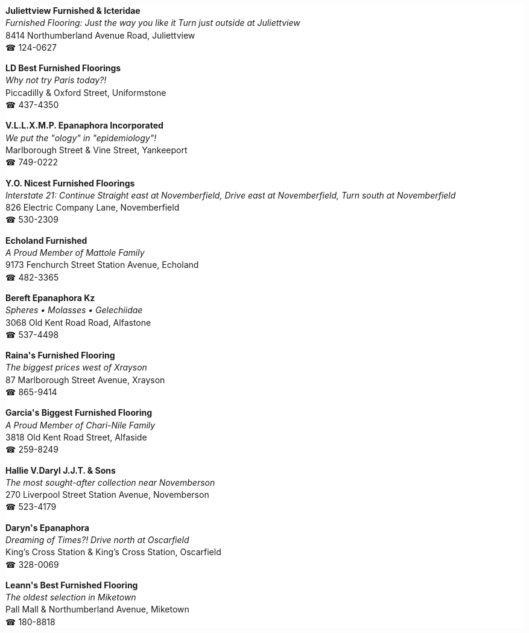 **Juliettview Furnished & Icteridae**  
_Furnished Flooring: Just the way you like it 
Turn just outside at Juliettview_  
8414 Northumberland Avenue Road, Juliettview  
☎ 124-0627

**LD Best Furnished Floorings**  
_Why not try Paris today?!_  
Piccadilly & Oxford Street, Uniformstone  
☎ 437-4350

**V.L.L.X.M.P. Epanaphora Incorporated**  
_We put the "ology" in "epidemiology"!_  
Marlborough Street & Vine Street, Yankeeport  
☎ 749-0222

**Y.O. Nicest Furnished Floorings**  
_Interstate 21: Continue Straight east at Novemberfield, Drive east at Novemberfield, Turn south at Novemberfield_  
826 Electric Company Lane, Novemberfield  
☎ 530-2309

**Echoland Furnished**  
_A Proud Member of Mattole Family_  
9173 Fenchurch Street Station Avenue, Echoland  
☎ 482-3365

**Bereft Epanaphora Kz**  
_Spheres • Molasses • Gelechiidae_  
3068 Old Kent Road Road, Alfastone  
☎ 537-4498

**Raina's Furnished Flooring**  
_The biggest prices west of Xrayson_  
87 Marlborough Street Avenue, Xrayson  
☎ 865-9414

**Garcia's Biggest Furnished Flooring**  
_A Proud Member of Chari-Nile Family_  
3818 Old Kent Road Street, Alfaside  
☎ 259-8249

**Hallie V.Daryl J.J.T. & Sons**  
_The most sought-after collection near Novemberson_  
270 Liverpool Street Station Avenue, Novemberson  
☎ 523-4179

**Daryn's Epanaphora**  
_Dreaming of Times?! 
Drive north at Oscarfield_  
King’s Cross Station & King’s Cross Station, Oscarfield  
☎ 328-0069

**Leann's Best Furnished Flooring**  
_The oldest selection in Miketown_  
Pall Mall & Northumberland Avenue, Miketown  
☎ 180-8818
